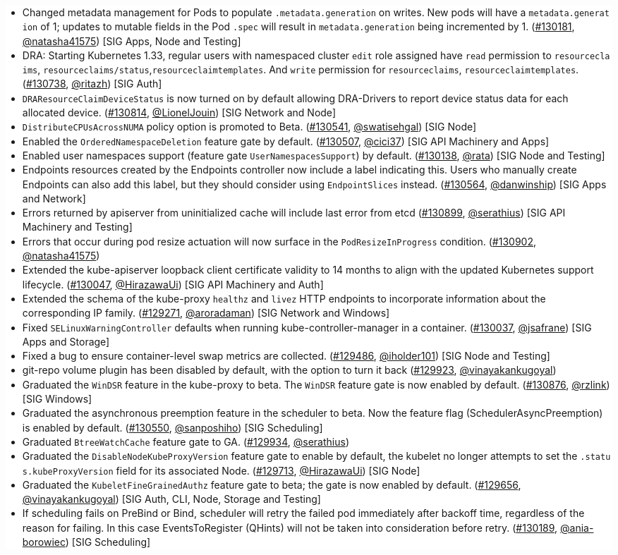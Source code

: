 - Changed metadata management for Pods to populate `.metadata.generation` on writes. New pods will have a `metadata.generation` of 1; updates to mutable fields in the Pod `.spec` will result in `metadata.generation` being incremented by 1. ([#130181](https://github.com/kubernetes/kubernetes/pull/130181), [@natasha41575](https://github.com/natasha41575)) [SIG Apps, Node and Testing]
- DRA: Starting Kubernetes 1.33, regular users with namespaced cluster `edit` role assigned have `read` permission to `resourceclaims`, `resourceclaims/status`,`resourceclaimtemplates`. And `write` permission for `resourceclaims`, `resourceclaimtemplates`. ([#130738](https://github.com/kubernetes/kubernetes/pull/130738), [@ritazh](https://github.com/ritazh)) [SIG Auth]
- `DRAResourceClaimDeviceStatus` is now turned on by default allowing DRA-Drivers to report device status data for each allocated device. ([#130814](https://github.com/kubernetes/kubernetes/pull/130814), [@LionelJouin](https://github.com/LionelJouin)) [SIG Network and Node]
- `DistributeCPUsAcrossNUMA` policy option is promoted to Beta. ([#130541](https://github.com/kubernetes/kubernetes/pull/130541), [@swatisehgal](https://github.com/swatisehgal)) [SIG Node]
- Enabled the `OrderedNamespaceDeletion` feature gate by default. ([#130507](https://github.com/kubernetes/kubernetes/pull/130507), [@cici37](https://github.com/cici37)) [SIG API Machinery and Apps]
- Enabled user namespaces support (feature gate `UserNamespacesSupport`) by default. ([#130138](https://github.com/kubernetes/kubernetes/pull/130138), [@rata](https://github.com/rata)) [SIG Node and Testing]
- Endpoints resources created by the Endpoints controller now include a label indicating this.
  Users who manually create Endpoints can also add this label, but they should consider
  using `EndpointSlices` instead. ([#130564](https://github.com/kubernetes/kubernetes/pull/130564), [@danwinship](https://github.com/danwinship)) [SIG Apps and Network]
- Errors returned by apiserver from uninitialized cache will include last error from etcd ([#130899](https://github.com/kubernetes/kubernetes/pull/130899), [@serathius](https://github.com/serathius)) [SIG API Machinery and Testing]
- Errors that occur during pod resize actuation will now surface in the `PodResizeInProgress` condition. ([#130902](https://github.com/kubernetes/kubernetes/pull/130902), [@natasha41575](https://github.com/natasha41575))
- Extended the kube-apiserver loopback client certificate validity to 14 months to align with the updated Kubernetes support lifecycle. ([#130047](https://github.com/kubernetes/kubernetes/pull/130047), [@HirazawaUi](https://github.com/HirazawaUi)) [SIG API Machinery and Auth]
- Extended the schema of the kube-proxy `healthz` and `livez` HTTP endpoints to incorporate information about the corresponding IP family. ([#129271](https://github.com/kubernetes/kubernetes/pull/129271), [@aroradaman](https://github.com/aroradaman)) [SIG Network and Windows]
- Fixed `SELinuxWarningController` defaults when running kube-controller-manager in a container. ([#130037](https://github.com/kubernetes/kubernetes/pull/130037), [@jsafrane](https://github.com/jsafrane)) [SIG Apps and Storage]
- Fixed a bug to ensure container-level swap metrics are collected. ([#129486](https://github.com/kubernetes/kubernetes/pull/129486), [@iholder101](https://github.com/iholder101)) [SIG Node and Testing]
- git-repo volume plugin has been disabled by default, with the option to turn it back ([#129923](https://github.com/kubernetes/kubernetes/pull/129923), [@vinayakankugoyal](https://github.com/vinayakankugoyal))
- Graduated the `WinDSR` feature in the kube-proxy to beta. The `WinDSR` feature gate is now enabled by default. ([#130876](https://github.com/kubernetes/kubernetes/pull/130876), [@rzlink](https://github.com/rzlink)) [SIG Windows]
- Graduated the asynchronous preemption feature in the scheduler to beta. 
  Now the feature flag (SchedulerAsyncPreemption) is enabled by default. ([#130550](https://github.com/kubernetes/kubernetes/pull/130550), [@sanposhiho](https://github.com/sanposhiho)) [SIG Scheduling]
- Graduated `BtreeWatchCache` feature gate to GA. ([#129934](https://github.com/kubernetes/kubernetes/pull/129934), [@serathius](https://github.com/serathius))
- Graduated the `DisableNodeKubeProxyVersion` feature gate to enable by default, the kubelet no longer attempts to set the `.status.kubeProxyVersion` field for its associated Node. ([#129713](https://github.com/kubernetes/kubernetes/pull/129713), [@HirazawaUi](https://github.com/HirazawaUi)) [SIG Node]
- Graduated the `KubeletFineGrainedAuthz` feature gate to beta; the gate is now enabled by default. ([#129656](https://github.com/kubernetes/kubernetes/pull/129656), [@vinayakankugoyal](https://github.com/vinayakankugoyal)) [SIG Auth, CLI, Node, Storage and Testing]
- If scheduling fails on PreBind or Bind, scheduler will retry the failed pod immediately after backoff time, regardless of the reason for failing. In this case EventsToRegister (QHints) will not be taken into consideration before retry. ([#130189](https://github.com/kubernetes/kubernetes/pull/130189), [@ania-borowiec](https://github.com/ania-borowiec)) [SIG Scheduling]